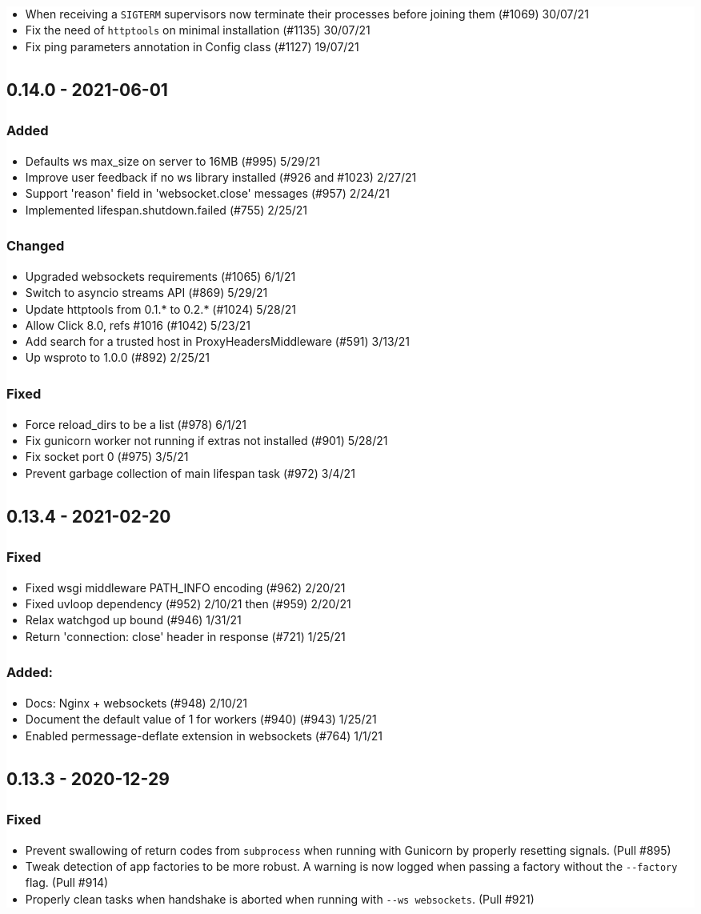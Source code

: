 - When receiving a `SIGTERM` supervisors now terminate their processes before joining them (#1069) 30/07/21
- Fix the need of `httptools` on minimal installation (#1135) 30/07/21
- Fix ping parameters annotation in Config class (#1127) 19/07/21

## 0.14.0 - 2021-06-01

### Added

- Defaults ws max_size on server to 16MB (#995) 5/29/21
- Improve user feedback if no ws library installed (#926 and #1023) 2/27/21
- Support 'reason' field in 'websocket.close' messages (#957) 2/24/21
- Implemented lifespan.shutdown.failed (#755) 2/25/21

### Changed

- Upgraded websockets requirements (#1065)  6/1/21
- Switch to asyncio streams API (#869) 5/29/21
- Update httptools from 0.1.* to 0.2.* (#1024) 5/28/21
- Allow Click 8.0, refs #1016 (#1042) 5/23/21
- Add search for a trusted host in ProxyHeadersMiddleware (#591) 3/13/21
- Up wsproto to 1.0.0 (#892) 2/25/21

### Fixed

- Force reload_dirs to be a list (#978) 6/1/21
- Fix gunicorn worker not running if extras not installed (#901) 5/28/21
- Fix socket port 0 (#975) 3/5/21
- Prevent garbage collection of main lifespan task (#972) 3/4/21

## 0.13.4 - 2021-02-20

### Fixed

- Fixed wsgi middleware PATH_INFO encoding (#962) 2/20/21
- Fixed uvloop dependency  (#952) 2/10/21 then (#959) 2/20/21
- Relax watchgod up bound (#946) 1/31/21
- Return 'connection: close' header in response (#721) 1/25/21

### Added:

- Docs: Nginx + websockets (#948) 2/10/21
- Document the default value of 1 for workers (#940) (#943) 1/25/21
- Enabled permessage-deflate extension in websockets (#764) 1/1/21

## 0.13.3 - 2020-12-29

### Fixed

- Prevent swallowing of return codes from `subprocess` when running with Gunicorn by properly resetting signals. (Pull #895)
- Tweak detection of app factories to be more robust. A warning is now logged when passing a factory without the `--factory` flag. (Pull #914)
- Properly clean tasks when handshake is aborted when running with `--ws websockets`. (Pull #921)
